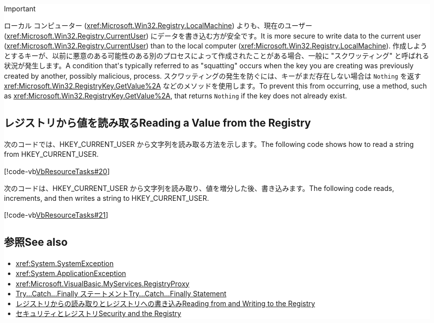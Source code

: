 > [!IMPORTANT]
> <span data-ttu-id="5da71-118">ローカル コンピューター (<xref:Microsoft.Win32.Registry.LocalMachine>) よりも、現在のユーザー (<xref:Microsoft.Win32.Registry.CurrentUser>) にデータを書き込む方が安全です。</span><span class="sxs-lookup"><span data-stu-id="5da71-118">It is more secure to write data to the current user (<xref:Microsoft.Win32.Registry.CurrentUser>) than to the local computer (<xref:Microsoft.Win32.Registry.LocalMachine>).</span></span> <span data-ttu-id="5da71-119">作成しようとするキーが、以前に悪意のある可能性のある別のプロセスによって作成されたことがある場合、一般に "スクワッティング" と呼ばれる状況が発生します。</span><span class="sxs-lookup"><span data-stu-id="5da71-119">A condition that's typically referred to as "squatting" occurs when the key you are creating was previously created by another, possibly malicious, process.</span></span> <span data-ttu-id="5da71-120">スクワッティングの発生を防ぐには、キーがまだ存在しない場合は `Nothing` を返す <xref:Microsoft.Win32.RegistryKey.GetValue%2A> などのメソッドを使用します。</span><span class="sxs-lookup"><span data-stu-id="5da71-120">To prevent this from occurring, use a method, such as <xref:Microsoft.Win32.RegistryKey.GetValue%2A>, that returns `Nothing` if the key does not already exist.</span></span>  
  
## <a name="reading-a-value-from-the-registry"></a><span data-ttu-id="5da71-121">レジストリから値を読み取る</span><span class="sxs-lookup"><span data-stu-id="5da71-121">Reading a Value from the Registry</span></span>  

 <span data-ttu-id="5da71-122">次のコードでは、HKEY_CURRENT_USER から文字列を読み取る方法を示します。</span><span class="sxs-lookup"><span data-stu-id="5da71-122">The following code shows how to read a string from HKEY_CURRENT_USER.</span></span>  
  
 [!code-vb[VbResourceTasks#20](~/samples/snippets/visualbasic/VS_Snippets_VBCSharp/VbResourceTasks/VB/Class1.vb#20)]  
  
 <span data-ttu-id="5da71-123">次のコードは、HKEY_CURRENT_USER から文字列を読み取り、値を増分した後、書き込みます。</span><span class="sxs-lookup"><span data-stu-id="5da71-123">The following code reads, increments, and then writes a string to HKEY_CURRENT_USER.</span></span>  
  
 [!code-vb[VbResourceTasks#21](~/samples/snippets/visualbasic/VS_Snippets_VBCSharp/VbResourceTasks/VB/Class1.vb#21)]  
  
## <a name="see-also"></a><span data-ttu-id="5da71-124">参照</span><span class="sxs-lookup"><span data-stu-id="5da71-124">See also</span></span>

- <xref:System.SystemException>
- <xref:System.ApplicationException>
- <xref:Microsoft.VisualBasic.MyServices.RegistryProxy>
- [<span data-ttu-id="5da71-125">Try...Catch...Finally ステートメント</span><span class="sxs-lookup"><span data-stu-id="5da71-125">Try...Catch...Finally Statement</span></span>](../../../language-reference/statements/try-catch-finally-statement.md)
- [<span data-ttu-id="5da71-126">レジストリからの読み取りとレジストリへの書き込み</span><span class="sxs-lookup"><span data-stu-id="5da71-126">Reading from and Writing to the Registry</span></span>](reading-from-and-writing-to-the-registry.md)
- [<span data-ttu-id="5da71-127">セキュリティとレジストリ</span><span class="sxs-lookup"><span data-stu-id="5da71-127">Security and the Registry</span></span>](security-and-the-registry.md)

